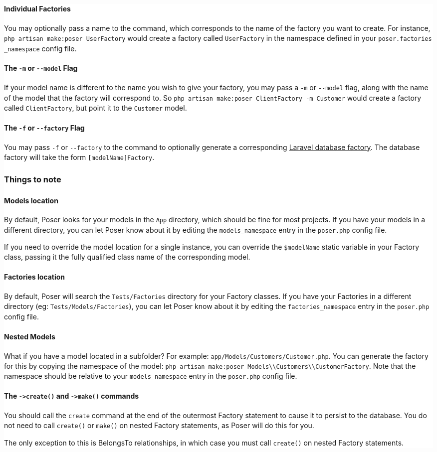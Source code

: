 #### Individual Factories
You may optionally pass a name to the command, which corresponds to the name of the factory you want to create. For
instance, `php artisan make:poser UserFactory` would create a factory called `UserFactory` in the namespace defined
in your `poser.factories_namespace` config file.

#### The `-m` or `--model` Flag
If your model name is different to the name you wish to give your factory, you may pass a `-m` or `--model` flag, along 
with the name of the model that the factory will correspond to. So `php artisan make:poser ClientFactory -m Customer`
would create a factory called `ClientFactory`, but point it to the `Customer` model.

#### The `-f` or `--factory` Flag
You may pass `-f` or `--factory` to the command to optionally generate a corresponding [Laravel database factory](https://laravel.com/docs/database-testing#writing-factories). 
The database factory will take the form `[modelName]Factory`.

### Things to note
#### Models location
By default, Poser looks for your models in the `App` directory, which should be fine for most projects.
If you have your models in a different directory, you can let Poser know about it by editing the `models_namespace`
entry in the `poser.php` config file.

If you need to override the model location for a single instance, you can override the `$modelName` static variable
in your Factory class, passing it the fully qualified class name of the corresponding model. 

#### Factories location
By default, Poser will search the `Tests/Factories` directory for your Factory classes.
If you have your Factories in a different directory (eg: `Tests/Models/Factories`),
you can let Poser know about it by editing the `factories_namespace` entry in the `poser.php` config
file.

#### Nested Models
What if you have a model located in a subfolder? For example: `app/Models/Customers/Customer.php`. You can generate the factory for this by copying the namespace of the model: `php artisan make:poser Models\\Customers\\CustomerFactory`. Note that the namespace should be relative to your `models_namespace` entry in the `poser.php` config file. 

#### The `->create()` and `->make()` commands
You should call the `create` command at the end of the outermost Factory statement to cause it to persist to the
database. You do not need to call `create()` or `make()` on nested Factory statements, as Poser will do this for you.

The only exception to this is BelongsTo relationships, in which case you must call `create()` on nested Factory
statements.
